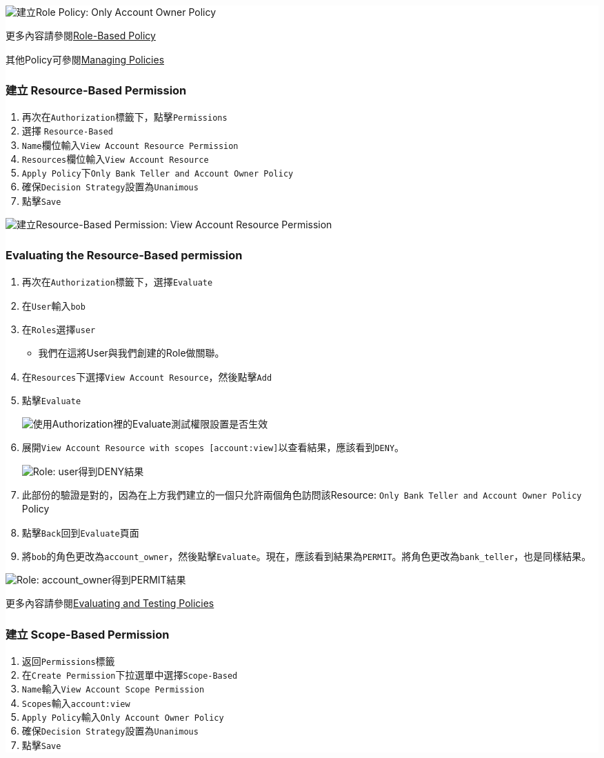 ![建立Role Policy: Only Account Owner Policy](/images/spring/keycloak-authorization-services/16-create-role-based-policy-1.png)

更多內容請參閱[Role-Based Policy](https://www.keycloak.org/docs/latest/authorization_services/#_policy_rbac)

其他Policy可參閱[Managing Policies](https://www.keycloak.org/docs/latest/authorization_services/#_policy_overview)

### 建立 Resource-Based Permission

1. 再次在`Authorization`標籤下，點擊`Permissions`
2. 選擇 `Resource-Based`
3. `Name`欄位輸入`View Account Resource Permission`
4. `Resources`欄位輸入`View Account Resource`
5. `Apply Policy`下`Only Bank Teller and Account Owner Policy`
6. 確保`Decision Strategy`設置為`Unanimous`
7. 點擊`Save`

![建立Resource-Based Permission: View Account Resource Permission](/images/spring/keycloak-authorization-services/17-create-resource-base-permission.png)

### Evaluating the Resource-Based permission

1. 再次在`Authorization`標籤下，選擇`Evaluate`
2. 在`User`輸入`bob`
3. 在`Roles`選擇`user`
   + 我們在這將User與我們創建的Role做關聯。
4. 在`Resources`下選擇`View Account Resource`，然後點擊`Add`
5. 點擊`Evaluate`

   ![使用Authorization裡的Evaluate測試權限設置是否生效](/images/spring/keycloak-authorization-services/18-Evaluating-the-Resource-Based-permission.png)

6. 展開`View Account Resource with scopes [account:view]`以查看結果，應該看到`DENY`。

   

   ![Role: user得到DENY結果](/images/spring/keycloak-authorization-services/20-Evaluating-the-Resource-Based-permission-result-1.png)

7. 此部份的驗證是對的，因為在上方我們建立的一個只允許兩個角色訪問該Resource: `Only Bank Teller and Account Owner Policy`Policy
8. 點擊`Back`回到`Evaluate`頁面
9. 將`bob`的角色更改為`account_owner`，然後點擊`Evaluate`。現在，應該看到結果為`PERMIT`。將角色更改為`bank_teller`，也是同樣結果。

![Role: account_owner得到PERMIT結果](/images/spring/keycloak-authorization-services/21-Evaluating-the-Resource-Based-permission-result-2.png)

更多內容請參閱[Evaluating and Testing Policies](https://www.keycloak.org/docs/latest/authorization_services/#_policy_evaluation_overview)

### 建立 Scope-Based Permission

1. 返回`Permissions`標籤
2. 在`Create Permission`下拉選單中選擇`Scope-Based`
3. `Name`輸入`View Account Scope Permission`
4. `Scopes`輸入`account:view`
5. `Apply Policy`輸入`Only Account Owner Policy`
6. 確保`Decision Strategy`設置為`Unanimous`
7. 點擊`Save`
